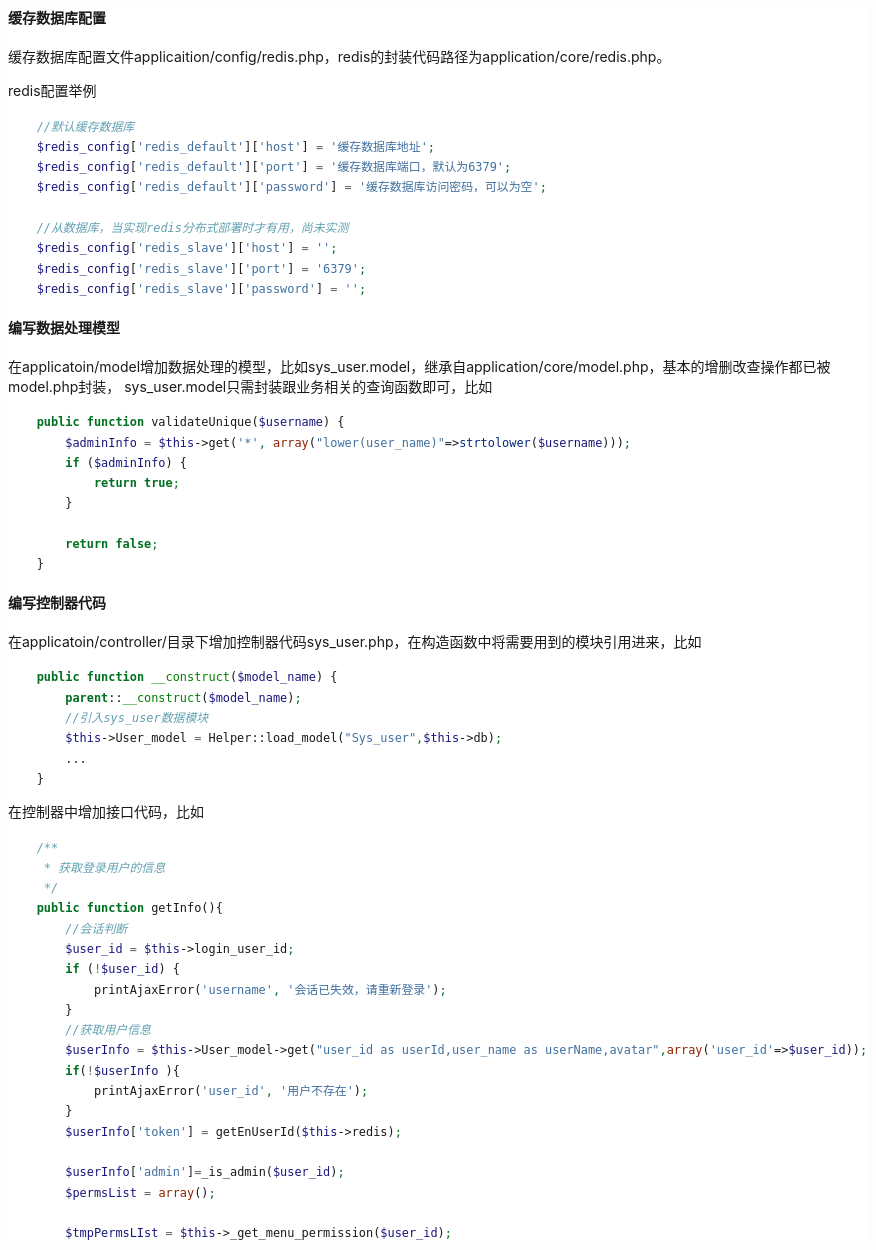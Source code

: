 #### 缓存数据库配置

缓存数据库配置文件applicaition/config/redis.php，redis的封装代码路径为application/core/redis.php。

redis配置举例
```php
    //默认缓存数据库
    $redis_config['redis_default']['host'] = '缓存数据库地址'; 
    $redis_config['redis_default']['port'] = '缓存数据库端口，默认为6379'; 
    $redis_config['redis_default']['password'] = '缓存数据库访问密码，可以为空'; 
    
    //从数据库，当实现redis分布式部署时才有用，尚未实测
    $redis_config['redis_slave']['host'] = '';  
    $redis_config['redis_slave']['port'] = '6379';  
    $redis_config['redis_slave']['password'] = ''; 
```
#### 编写数据处理模型

在applicatoin/model增加数据处理的模型，比如sys_user.model，继承自application/core/model.php，基本的增删改查操作都已被model.php封装，
sys_user.model只需封装跟业务相关的查询函数即可，比如

```php
    public function validateUnique($username) {
		$adminInfo = $this->get('*', array("lower(user_name)"=>strtolower($username)));
		if ($adminInfo) {
		    return true;
		}

		return false;
	}
```

#### 编写控制器代码

在applicatoin/controller/目录下增加控制器代码sys_user.php，在构造函数中将需要用到的模块引用进来，比如
```php
    public function __construct($model_name) {
		parent::__construct($model_name);
        //引入sys_user数据模块
        $this->User_model = Helper::load_model("Sys_user",$this->db);
        ...
    }
```

在控制器中增加接口代码，比如
```php
    /**
     * 获取登录用户的信息
     */ 
	public function getInfo(){
        //会话判断
		$user_id = $this->login_user_id;
		if (!$user_id) {
			printAjaxError('username', '会话已失效，请重新登录');
		}
        //获取用户信息
		$userInfo = $this->User_model->get("user_id as userId,user_name as userName,avatar",array('user_id'=>$user_id));
		if(!$userInfo ){
			printAjaxError('user_id', '用户不存在');
		}
		$userInfo['token'] = getEnUserId($this->redis);

		$userInfo['admin']=_is_admin($user_id);
		$permsList = array();

		$tmpPermsLIst = $this->_get_menu_permission($user_id);
```